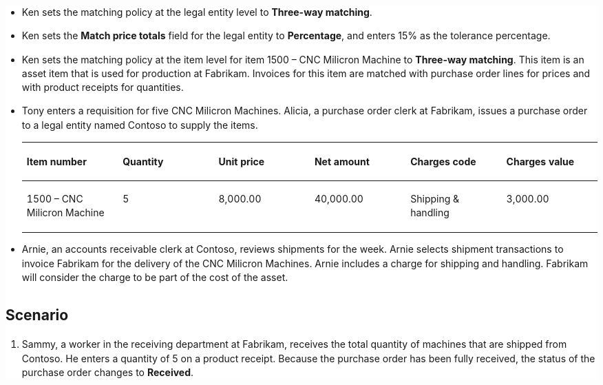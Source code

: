   - Ken sets the matching policy at the legal entity level to **Three-way matching**.

  - Ken sets the **Match price totals** field for the legal entity to **Percentage**, and enters 15% as the tolerance percentage.

  - Ken sets the matching policy at the item level for item 1500 – CNC Milicron Machine to **Three-way matching**. This item is an asset item that is used for production at Fabrikam. Invoices for this item are matched with purchase order lines for prices and with product receipts for quantities.

  - Tony enters a requisition for five CNC Milicron Machines. Alicia, a purchase order clerk at Fabrikam, issues a purchase order to a legal entity named Contoso to supply the items.
    
    <table style="width:100%;">
    <colgroup>
    <col style="width: 16%" />
    <col style="width: 16%" />
    <col style="width: 16%" />
    <col style="width: 16%" />
    <col style="width: 16%" />
    <col style="width: 16%" />
    </colgroup>
    <thead>
    <tr class="header">
    <th><p><strong>Item number</strong></p></th>
    <th><p><strong>Quantity</strong></p></th>
    <th><p><strong>Unit price</strong></p></th>
    <th><p><strong>Net amount</strong></p></th>
    <th><p><strong>Charges code</strong></p></th>
    <th><p><strong>Charges value</strong></p></th>
    </tr>
    </thead>
    <tbody>
    <tr class="odd">
    <td><p>1500 – CNC Milicron Machine</p></td>
    <td><p>5</p></td>
    <td><p>8,000.00</p></td>
    <td><p>40,000.00</p></td>
    <td><p>Shipping &amp; handling</p></td>
    <td><p>3,000.00</p></td>
    </tr>
    </tbody>
    </table>


  - Arnie, an accounts receivable clerk at Contoso, reviews shipments for the week. Arnie selects shipment transactions to invoice Fabrikam for the delivery of the CNC Milicron Machines. Arnie includes a charge for shipping and handling. Fabrikam will consider the charge to be part of the cost of the asset.

## Scenario

1.  Sammy, a worker in the receiving department at Fabrikam, receives the total quantity of machines that are shipped from Contoso. He enters a quantity of 5 on a product receipt. Because the purchase order has been fully received, the status of the purchase order changes to **Received**.
